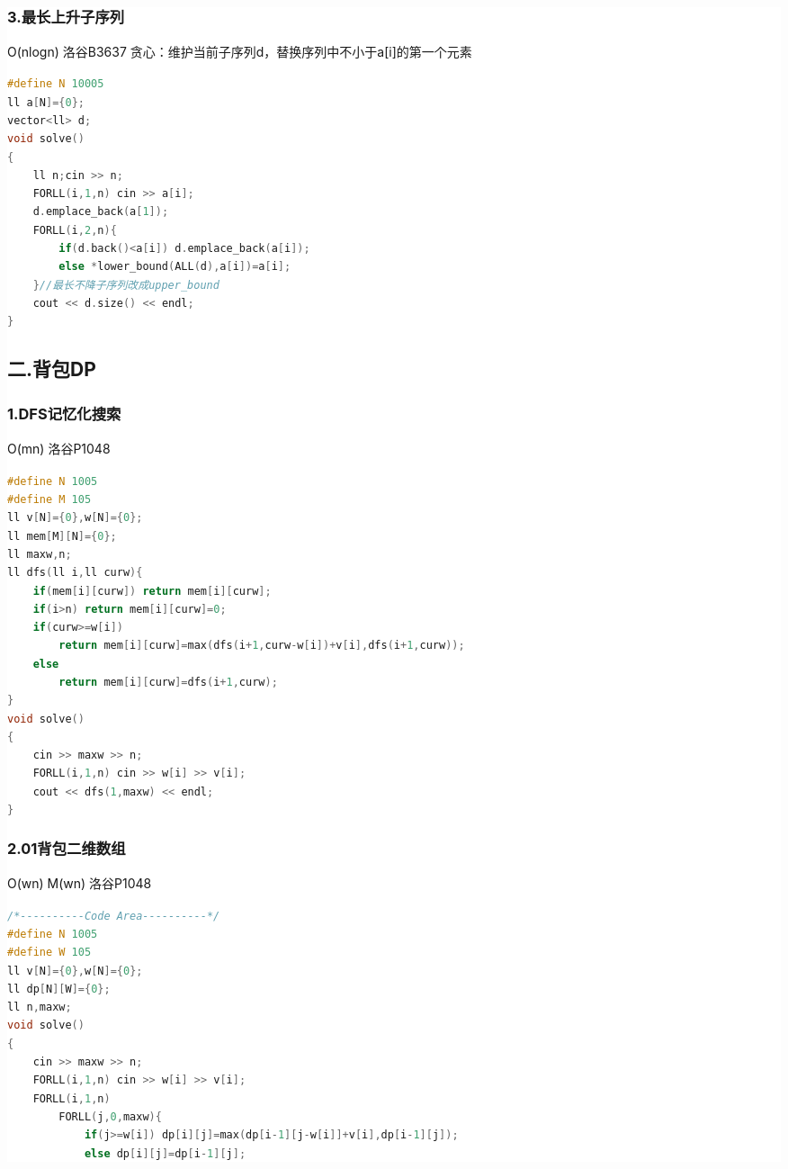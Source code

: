 ### 3.最长上升子序列
O(nlogn) 洛谷B3637
贪心：维护当前子序列d，替换序列中不小于a[i]的第一个元素
```cpp
#define N 10005
ll a[N]={0};
vector<ll> d;
void solve()
{
    ll n;cin >> n;
    FORLL(i,1,n) cin >> a[i];
    d.emplace_back(a[1]);
    FORLL(i,2,n){
        if(d.back()<a[i]) d.emplace_back(a[i]);
        else *lower_bound(ALL(d),a[i])=a[i];
    }//最长不降子序列改成upper_bound
    cout << d.size() << endl;
}
```

## 二.背包DP
### 1.DFS记忆化搜索
O(mn) 洛谷P1048
```cpp
#define N 1005
#define M 105
ll v[N]={0},w[N]={0};
ll mem[M][N]={0};
ll maxw,n;
ll dfs(ll i,ll curw){
    if(mem[i][curw]) return mem[i][curw];
    if(i>n) return mem[i][curw]=0;
    if(curw>=w[i])
        return mem[i][curw]=max(dfs(i+1,curw-w[i])+v[i],dfs(i+1,curw));
    else 
        return mem[i][curw]=dfs(i+1,curw);
}
void solve()
{
    cin >> maxw >> n;
    FORLL(i,1,n) cin >> w[i] >> v[i];
    cout << dfs(1,maxw) << endl;
}
```

### 2.01背包二维数组
O(wn) M(wn) 洛谷P1048
```cpp
/*----------Code Area----------*/
#define N 1005
#define W 105
ll v[N]={0},w[N]={0};
ll dp[N][W]={0};
ll n,maxw;
void solve()
{
    cin >> maxw >> n;
    FORLL(i,1,n) cin >> w[i] >> v[i];
    FORLL(i,1,n)
        FORLL(j,0,maxw){
            if(j>=w[i]) dp[i][j]=max(dp[i-1][j-w[i]]+v[i],dp[i-1][j]);
            else dp[i][j]=dp[i-1][j];
```